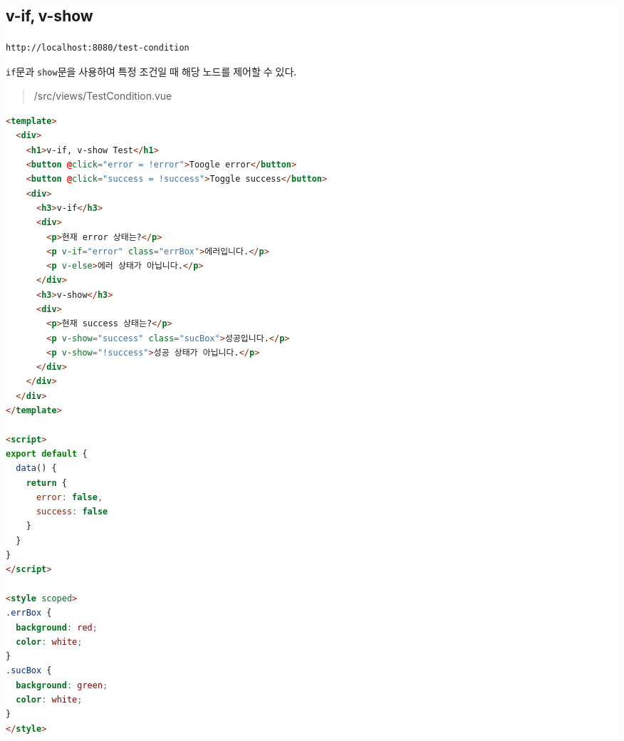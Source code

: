 
## v-if, v-show
`http://localhost:8080/test-condition`

`if`문과 `show`문을 사용하여 특정 조건일 때 해당 노드를 제어할 수 있다.  

> /src/views/TestCondition.vue
```html
<template>
  <div>
    <h1>v-if, v-show Test</h1>
    <button @click="error = !error">Toogle error</button>
    <button @click="success = !success">Toggle success</button>
    <div>
      <h3>v-if</h3>
      <div>
        <p>현재 error 상태는?</p>
        <p v-if="error" class="errBox">에러입니다.</p>
        <p v-else>에러 상태가 아닙니다.</p>
      </div>
      <h3>v-show</h3>
      <div>
        <p>현재 success 상태는?</p>
        <p v-show="success" class="sucBox">성공입니다.</p>
        <p v-show="!success">성공 상태가 아닙니다.</p>
      </div>
    </div>
  </div>
</template>

<script>
export default {
  data() {
    return {
      error: false,
      success: false
    }
  }
}
</script>

<style scoped>
.errBox {
  background: red;
  color: white;
}
.sucBox {
  background: green;
  color: white;
}
</style>
```
